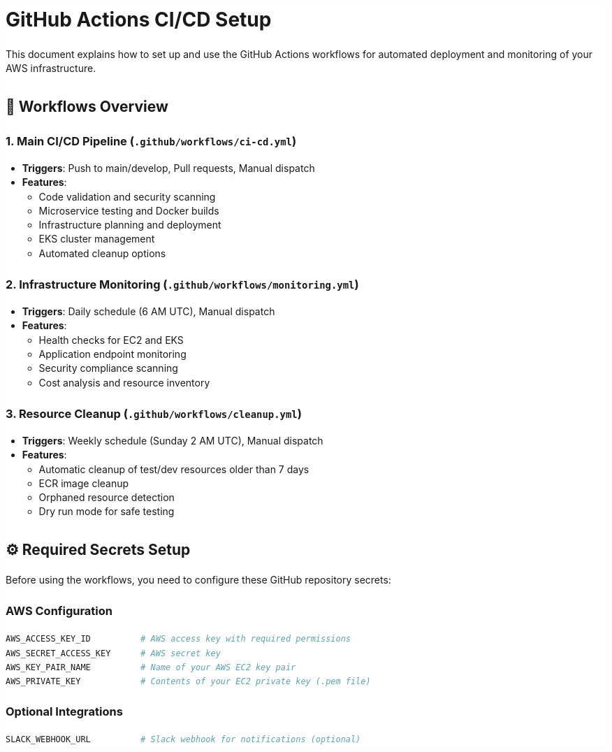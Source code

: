 # GitHub Actions CI/CD Setup

This document explains how to set up and use the GitHub Actions workflows for automated deployment and monitoring of your AWS infrastructure.

## 🚀 **Workflows Overview**

### 1. **Main CI/CD Pipeline** (`.github/workflows/ci-cd.yml`)
- **Triggers**: Push to main/develop, Pull requests, Manual dispatch
- **Features**: 
  - Code validation and security scanning
  - Microservice testing and Docker builds
  - Infrastructure planning and deployment
  - EKS cluster management
  - Automated cleanup options

### 2. **Infrastructure Monitoring** (`.github/workflows/monitoring.yml`)
- **Triggers**: Daily schedule (6 AM UTC), Manual dispatch
- **Features**:
  - Health checks for EC2 and EKS
  - Application endpoint monitoring
  - Security compliance scanning
  - Cost analysis and resource inventory

### 3. **Resource Cleanup** (`.github/workflows/cleanup.yml`)
- **Triggers**: Weekly schedule (Sunday 2 AM UTC), Manual dispatch
- **Features**:
  - Automatic cleanup of test/dev resources older than 7 days
  - ECR image cleanup
  - Orphaned resource detection
  - Dry run mode for safe testing

## ⚙️ **Required Secrets Setup**

Before using the workflows, you need to configure these GitHub repository secrets:

### AWS Configuration
```bash
AWS_ACCESS_KEY_ID          # AWS access key with required permissions
AWS_SECRET_ACCESS_KEY      # AWS secret key
AWS_KEY_PAIR_NAME          # Name of your AWS EC2 key pair
AWS_PRIVATE_KEY            # Contents of your EC2 private key (.pem file)
```

### Optional Integrations
```bash
SLACK_WEBHOOK_URL          # Slack webhook for notifications (optional)
```
